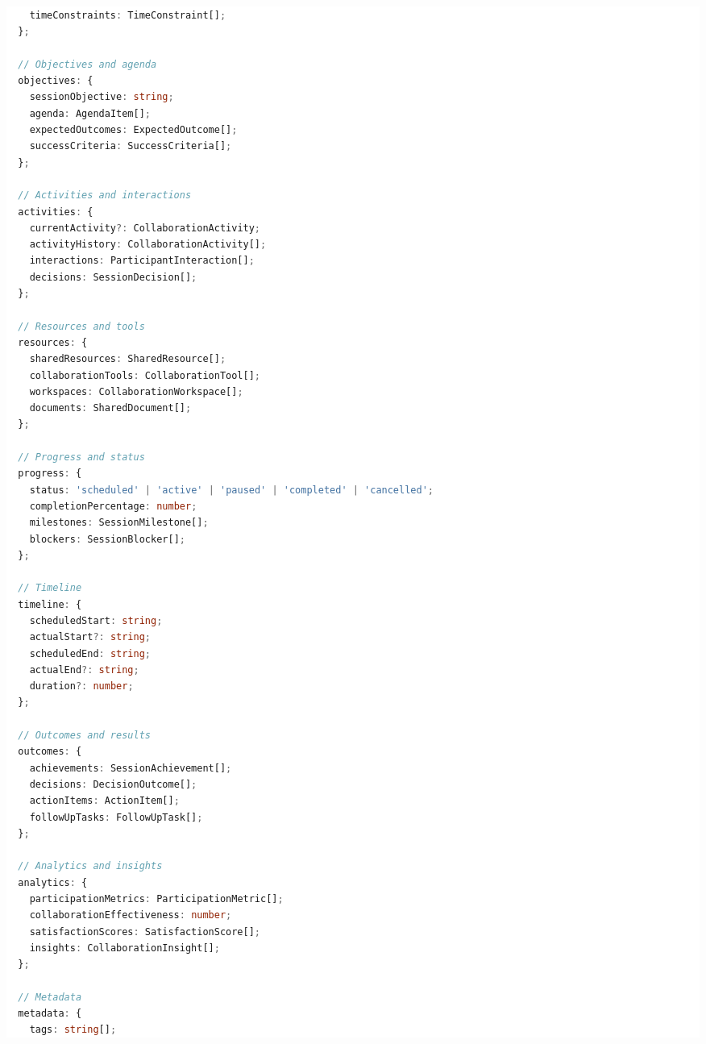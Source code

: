 ```typescript
    timeConstraints: TimeConstraint[];
  };
  
  // Objectives and agenda
  objectives: {
    sessionObjective: string;
    agenda: AgendaItem[];
    expectedOutcomes: ExpectedOutcome[];
    successCriteria: SuccessCriteria[];
  };
  
  // Activities and interactions
  activities: {
    currentActivity?: CollaborationActivity;
    activityHistory: CollaborationActivity[];
    interactions: ParticipantInteraction[];
    decisions: SessionDecision[];
  };
  
  // Resources and tools
  resources: {
    sharedResources: SharedResource[];
    collaborationTools: CollaborationTool[];
    workspaces: CollaborationWorkspace[];
    documents: SharedDocument[];
  };
  
  // Progress and status
  progress: {
    status: 'scheduled' | 'active' | 'paused' | 'completed' | 'cancelled';
    completionPercentage: number;
    milestones: SessionMilestone[];
    blockers: SessionBlocker[];
  };
  
  // Timeline
  timeline: {
    scheduledStart: string;
    actualStart?: string;
    scheduledEnd: string;
    actualEnd?: string;
    duration?: number;
  };
  
  // Outcomes and results
  outcomes: {
    achievements: SessionAchievement[];
    decisions: DecisionOutcome[];
    actionItems: ActionItem[];
    followUpTasks: FollowUpTask[];
  };
  
  // Analytics and insights
  analytics: {
    participationMetrics: ParticipationMetric[];
    collaborationEffectiveness: number;
    satisfactionScores: SatisfactionScore[];
    insights: CollaborationInsight[];
  };
  
  // Metadata
  metadata: {
    tags: string[];
```